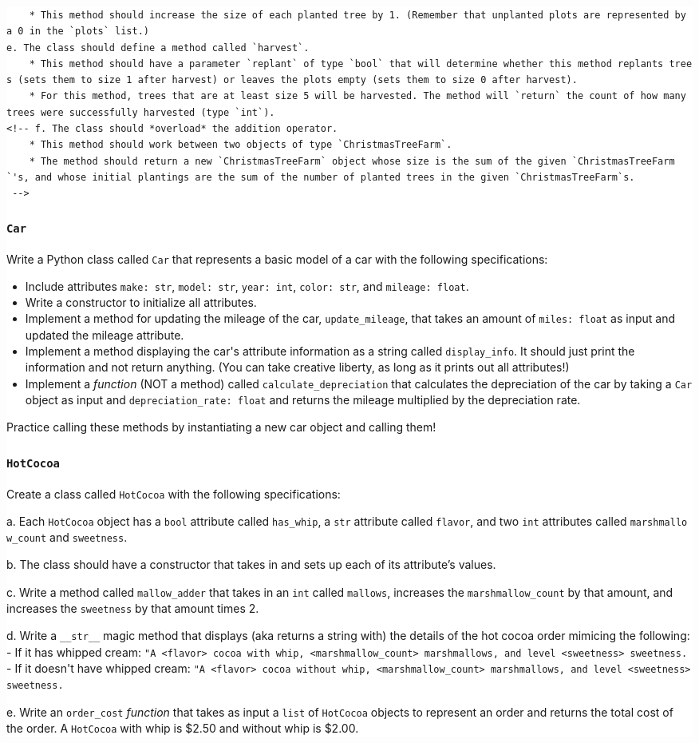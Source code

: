         * This method should increase the size of each planted tree by 1. (Remember that unplanted plots are represented by a 0 in the `plots` list.)
    e. The class should define a method called `harvest`. 
        * This method should have a parameter `replant` of type `bool` that will determine whether this method replants trees (sets them to size 1 after harvest) or leaves the plots empty (sets them to size 0 after harvest). 
        * For this method, trees that are at least size 5 will be harvested. The method will `return` the count of how many trees were successfully harvested (type `int`).
    <!-- f. The class should *overload* the addition operator. 
        * This method should work between two objects of type `ChristmasTreeFarm`. 
        * The method should return a new `ChristmasTreeFarm` object whose size is the sum of the given `ChristmasTreeFarm`'s, and whose initial plantings are the sum of the number of planted trees in the given `ChristmasTreeFarm`s.
     -->


### `Car`

Write a Python class called `Car` that represents a basic model of a car with the following specifications:

* Include attributes `make: str`, `model: str`, `year: int`, `color: str`, and `mileage: float`.  
* Write a constructor to initialize all attributes.
* Implement a method for updating the mileage of the car, `update_mileage`, that takes an amount of `miles: float` as input and updated the mileage attribute. 
* Implement a method displaying the car's attribute information as a string called `display_info`. It should just print the information and not return anything. (You can take creative liberty, as long as it prints out all attributes!)
* Implement a *function* (NOT a method) called `calculate_depreciation` that calculates the depreciation of the car  by taking a `Car` object as input and `depreciation_rate: float` and returns the mileage multiplied by the depreciation rate. 

Practice calling these methods by instantiating a new car object and calling them! 


### `HotCocoa`

Create a class called `HotCocoa` with the following specifications:

a. Each `HotCocoa` object has a `bool` attribute called `has_whip`, a `str` attribute called `flavor`, and two `int` attributes called `marshmallow_count` and `sweetness`.

b. The class should have a constructor that takes in and sets up each of its attribute’s values.

c. Write a method called `mallow_adder` that takes in an `int` called `mallows`, increases the `marshmallow_count` by that amount, and increases the `sweetness` by that amount times 2.

d. Write a `__str__` magic method that displays (aka returns a string with) the details of the hot cocoa order mimicing the following: 
    - If it has whipped cream:
        `"A <flavor> cocoa with whip, <marshmallow_count> marshmallows, and level <sweetness> sweetness.`
    - If it doesn't have whipped cream:
        `"A <flavor> cocoa without whip, <marshmallow_count> marshmallows, and level <sweetness> sweetness.`

e. Write an `order_cost` *function* that takes as input a `list` of `HotCocoa` objects to represent an order and returns the total cost of the order. A `HotCocoa` with whip is $2.50 and without whip is $2.00.
